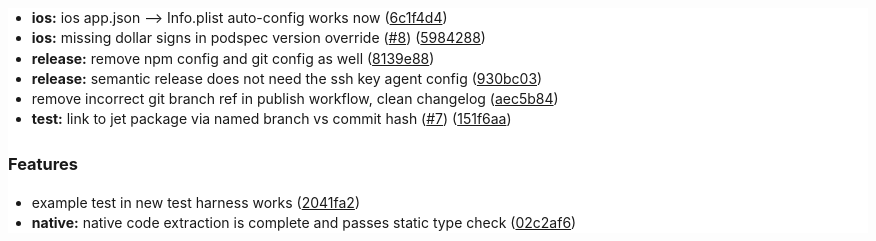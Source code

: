 * **ios:** ios app.json --> Info.plist auto-config works now ([6c1f4d4](https://github.com/invertase/react-native-google-ads/commit/6c1f4d42adf389e801814e1508712000130b9626))
* **ios:** missing dollar signs in podspec version override ([#8](https://github.com/invertase/react-native-google-ads/issues/8)) ([5984288](https://github.com/invertase/react-native-google-ads/commit/5984288231027f73ea7f4f03ea9256630aacb382))
* **release:** remove npm config and git config as well ([8139e88](https://github.com/invertase/react-native-google-ads/commit/8139e883a265bf208b71892c7d59742236a69438))
* **release:** semantic release does not need the ssh key agent config ([930bc03](https://github.com/invertase/react-native-google-ads/commit/930bc03dbf4475d0eace5d341041218f58365b18))
* remove incorrect git branch ref in publish workflow, clean changelog ([aec5b84](https://github.com/invertase/react-native-google-ads/commit/aec5b84418153c56d13f9c838f041323bce45189))
* **test:** link to jet package via named branch vs commit hash ([#7](https://github.com/invertase/react-native-google-ads/issues/7)) ([151f6aa](https://github.com/invertase/react-native-google-ads/commit/151f6aae4c37577807ce1e0fbfa8a1b319e20554))


### Features

* example test in new test harness works ([2041fa2](https://github.com/invertase/react-native-google-ads/commit/2041fa24119f29c6714c486439e2ab03eb995818))
* **native:** native code extraction is complete and passes static type check ([02c2af6](https://github.com/invertase/react-native-google-ads/commit/02c2af65ddd947770cf77456c705e0b62e6c7124))
